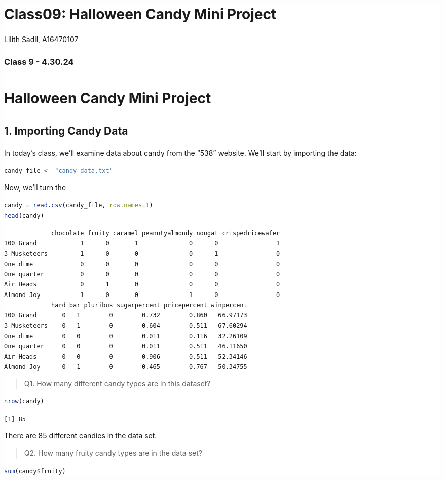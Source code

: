 # Class09: Halloween Candy Mini Project
Lilith Sadil, A16470107

### Class 9 - 4.30.24

# Halloween Candy Mini Project

## 1. Importing Candy Data

In today’s class, we’ll examine data about candy from the “538” website.
We’ll start by importing the data:

``` r
candy_file <- "candy-data.txt"
```

Now, we’ll turn the

``` r
candy = read.csv(candy_file, row.names=1)
head(candy)
```

                 chocolate fruity caramel peanutyalmondy nougat crispedricewafer
    100 Grand            1      0       1              0      0                1
    3 Musketeers         1      0       0              0      1                0
    One dime             0      0       0              0      0                0
    One quarter          0      0       0              0      0                0
    Air Heads            0      1       0              0      0                0
    Almond Joy           1      0       0              1      0                0
                 hard bar pluribus sugarpercent pricepercent winpercent
    100 Grand       0   1        0        0.732        0.860   66.97173
    3 Musketeers    0   1        0        0.604        0.511   67.60294
    One dime        0   0        0        0.011        0.116   32.26109
    One quarter     0   0        0        0.011        0.511   46.11650
    Air Heads       0   0        0        0.906        0.511   52.34146
    Almond Joy      0   1        0        0.465        0.767   50.34755

> Q1. How many different candy types are in this dataset?

``` r
nrow(candy)
```

    [1] 85

There are 85 different candies in the data set.

> Q2. How many fruity candy types are in the data set?

``` r
sum(candy$fruity)
```
